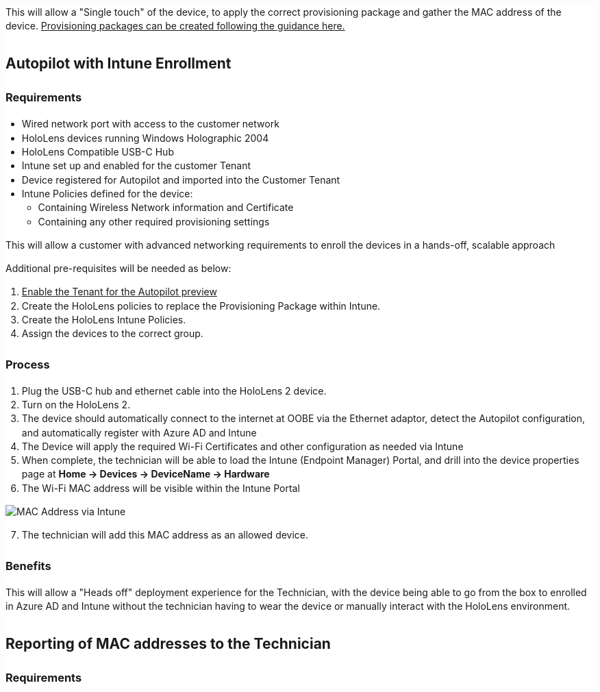 This will allow a &quot;Single touch&quot; of the device, to apply the correct provisioning package and gather the MAC address of the device. [Provisioning packages can be created following the guidance here.](https://docs.microsoft.com/hololens/hololens-provisioning)

## Autopilot with Intune Enrollment

### Requirements

- Wired network port with access to the customer network
- HoloLens devices running Windows Holographic 2004
- HoloLens Compatible USB-C Hub
- Intune set up and enabled for the customer Tenant
- Device registered for Autopilot and imported into the Customer Tenant
- Intune Policies defined for the device:
   - Containing Wireless Network information and Certificate
   - Containing any other required provisioning settings

This will allow a customer with advanced networking requirements to enroll the devices in a hands-off, scalable approach

Additional pre-requisites will be needed as below:
1. [Enable the Tenant for the Autopilot preview](https://docs.microsoft.com/hololens/hololens2-autopilot)
1. Create the HoloLens policies to replace the Provisioning Package within Intune.
1. Create the HoloLens Intune Policies.
1. Assign the devices to the correct group.

### Process

1. Plug the USB-C hub and ethernet cable into the HoloLens 2 device.
2. Turn on the HoloLens 2.
3. The device should automatically connect to the internet at OOBE via the Ethernet adaptor, detect the Autopilot configuration, and automatically register with Azure AD and Intune
4. The Device will apply the required Wi-Fi Certificates and other configuration as needed via Intune
5. When complete, the technician will be able to load the Intune (Endpoint Manager) Portal, and drill into the device properties page at **Home -> Devices -> DeviceName -> Hardware**
6. The Wi-Fi MAC address will be visible within the Intune Portal

![MAC Address via Intune](images/mac-address-intune.jpg)

7. The technician will add this MAC address as an allowed device.

### Benefits

This will allow a &quot;Heads off&quot; deployment experience for the Technician, with the device being able to go from the box to enrolled in Azure AD and Intune without the technician having to wear the device or manually interact with the HoloLens environment.

## Reporting of MAC addresses to the Technician

### Requirements
